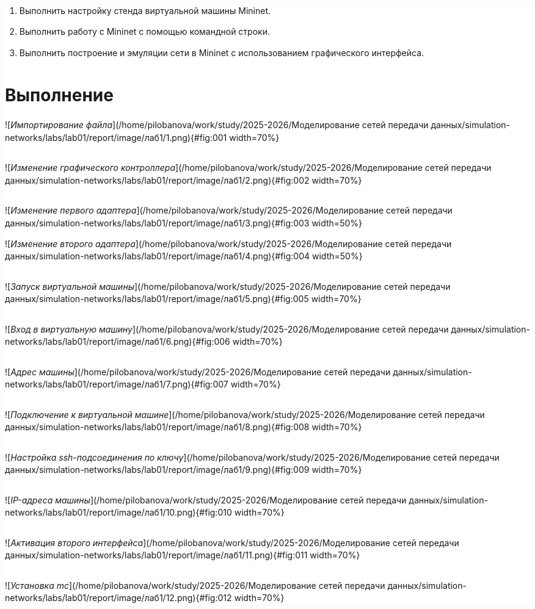 1. Выполнить настройку стенда виртуальной машины Mininet.

2. Выполнить работу с Mininet с помощью командной строки.

3. Выполнить построение и эмуляции сети в Mininet с использованием графического интерфейса.

# Выполнение

![*Импортирование файла*](/home/pilobanova/work/study/2025-2026/Моделирование сетей передачи данных/simulation-networks/labs/lab01/report/image/лаб1/1.png){#fig:001 width=70%}

## 

![*Изменение графического контроллера*](/home/pilobanova/work/study/2025-2026/Моделирование сетей передачи данных/simulation-networks/labs/lab01/report/image/лаб1/2.png){#fig:002 width=70%}

## 

![*Изменение первого адаптера*](/home/pilobanova/work/study/2025-2026/Моделирование сетей передачи данных/simulation-networks/labs/lab01/report/image/лаб1/3.png){#fig:003 width=50%}

 

![*Изменение второго адаптера*](/home/pilobanova/work/study/2025-2026/Моделирование сетей передачи данных/simulation-networks/labs/lab01/report/image/лаб1/4.png){#fig:004 width=50%}

## 

![*Запуск виртуальной машины*](/home/pilobanova/work/study/2025-2026/Моделирование сетей передачи данных/simulation-networks/labs/lab01/report/image/лаб1/5.png){#fig:005 width=70%}

## 

![*Вход в виртуальную машину*](/home/pilobanova/work/study/2025-2026/Моделирование сетей передачи данных/simulation-networks/labs/lab01/report/image/лаб1/6.png){#fig:006 width=70%}

## 

![*Адрес машины*](/home/pilobanova/work/study/2025-2026/Моделирование сетей передачи данных/simulation-networks/labs/lab01/report/image/лаб1/7.png){#fig:007 width=70%}

## 

![*Подключение к виртуальной машине*](/home/pilobanova/work/study/2025-2026/Моделирование сетей передачи данных/simulation-networks/labs/lab01/report/image/лаб1/8.png){#fig:008 width=70%}

## 

![*Настройка ssh-подсоединения по ключу*](/home/pilobanova/work/study/2025-2026/Моделирование сетей передачи данных/simulation-networks/labs/lab01/report/image/лаб1/9.png){#fig:009 width=70%}

## 

![*IP-адреса машины*](/home/pilobanova/work/study/2025-2026/Моделирование сетей передачи данных/simulation-networks/labs/lab01/report/image/лаб1/10.png){#fig:010 width=70%}

## 

![*Активация второго интерфейса*](/home/pilobanova/work/study/2025-2026/Моделирование сетей передачи данных/simulation-networks/labs/lab01/report/image/лаб1/11.png){#fig:011 width=70%}

## 

![*Установка mc*](/home/pilobanova/work/study/2025-2026/Моделирование сетей передачи данных/simulation-networks/labs/lab01/report/image/лаб1/12.png){#fig:012 width=70%}

## 
